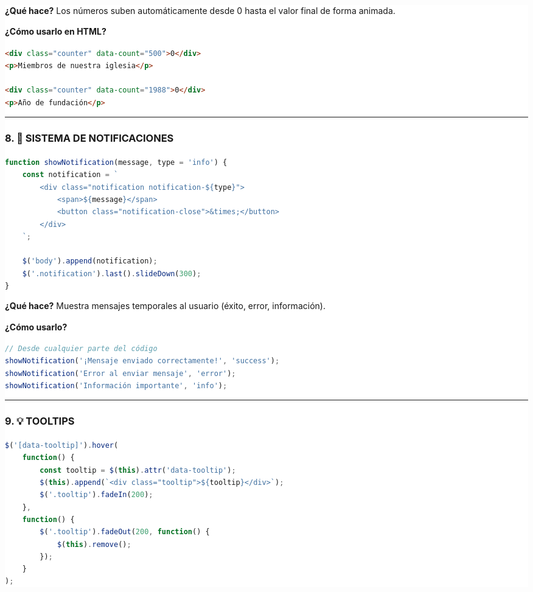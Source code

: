**¿Qué hace?** Los números suben automáticamente desde 0 hasta el valor final de forma animada.

**¿Cómo usarlo en HTML?**
```html
<div class="counter" data-count="500">0</div>
<p>Miembros de nuestra iglesia</p>

<div class="counter" data-count="1988">0</div>
<p>Año de fundación</p>
```

---

### 8. **💬 SISTEMA DE NOTIFICACIONES**

```javascript
function showNotification(message, type = 'info') {
    const notification = `
        <div class="notification notification-${type}">
            <span>${message}</span>
            <button class="notification-close">&times;</button>
        </div>
    `;
    
    $('body').append(notification);
    $('.notification').last().slideDown(300);
}
```

**¿Qué hace?** Muestra mensajes temporales al usuario (éxito, error, información).

**¿Cómo usarlo?**
```javascript
// Desde cualquier parte del código
showNotification('¡Mensaje enviado correctamente!', 'success');
showNotification('Error al enviar mensaje', 'error');
showNotification('Información importante', 'info');
```

---

### 9. **💡 TOOLTIPS**

```javascript
$('[data-tooltip]').hover(
    function() {
        const tooltip = $(this).attr('data-tooltip');
        $(this).append(`<div class="tooltip">${tooltip}</div>`);
        $('.tooltip').fadeIn(200);
    },
    function() {
        $('.tooltip').fadeOut(200, function() {
            $(this).remove();
        });
    }
);
```
